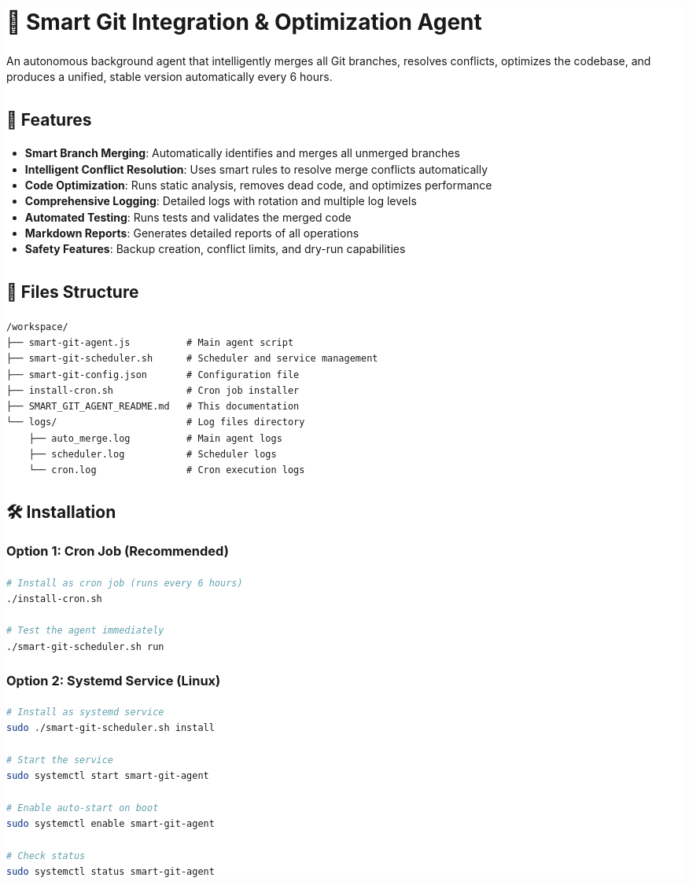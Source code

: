 # 🧠 Smart Git Integration & Optimization Agent

An autonomous background agent that intelligently merges all Git branches, resolves conflicts, optimizes the codebase, and produces a unified, stable version automatically every 6 hours.

## 🚀 Features

- **Smart Branch Merging**: Automatically identifies and merges all unmerged branches
- **Intelligent Conflict Resolution**: Uses smart rules to resolve merge conflicts automatically
- **Code Optimization**: Runs static analysis, removes dead code, and optimizes performance
- **Comprehensive Logging**: Detailed logs with rotation and multiple log levels
- **Automated Testing**: Runs tests and validates the merged code
- **Markdown Reports**: Generates detailed reports of all operations
- **Safety Features**: Backup creation, conflict limits, and dry-run capabilities

## 📁 Files Structure

```
/workspace/
├── smart-git-agent.js          # Main agent script
├── smart-git-scheduler.sh      # Scheduler and service management
├── smart-git-config.json       # Configuration file
├── install-cron.sh             # Cron job installer
├── SMART_GIT_AGENT_README.md   # This documentation
└── logs/                       # Log files directory
    ├── auto_merge.log          # Main agent logs
    ├── scheduler.log           # Scheduler logs
    └── cron.log                # Cron execution logs
```

## 🛠️ Installation

### Option 1: Cron Job (Recommended)

```bash
# Install as cron job (runs every 6 hours)
./install-cron.sh

# Test the agent immediately
./smart-git-scheduler.sh run
```

### Option 2: Systemd Service (Linux)

```bash
# Install as systemd service
sudo ./smart-git-scheduler.sh install

# Start the service
sudo systemctl start smart-git-agent

# Enable auto-start on boot
sudo systemctl enable smart-git-agent

# Check status
sudo systemctl status smart-git-agent
```
